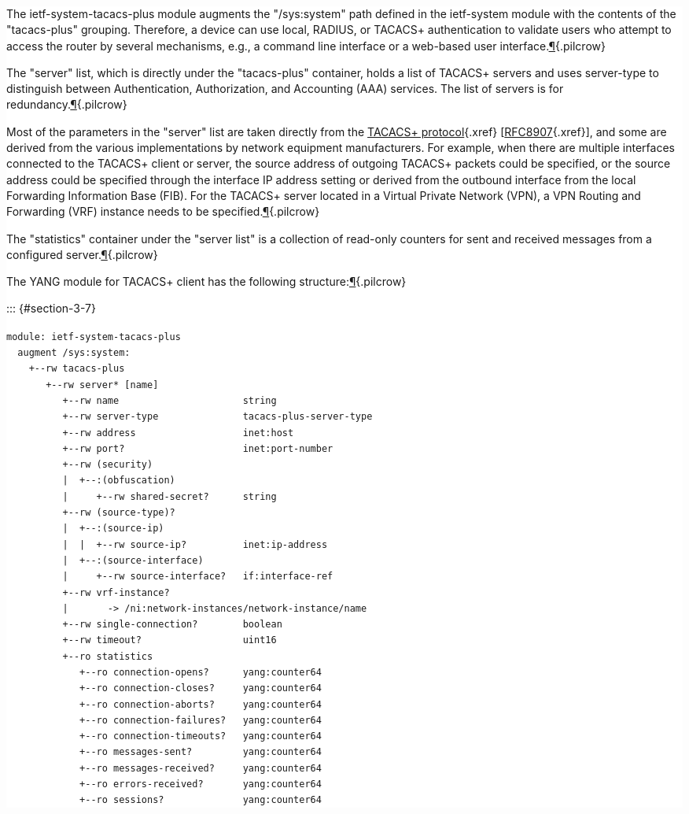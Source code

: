 The ietf-system-tacacs-plus module augments the \"/sys:system\" path
defined in the ietf-system module with the contents of the
\"tacacs-plus\" grouping. Therefore, a device can use local, RADIUS, or
TACACS+ authentication to validate users who attempt to access the
router by several mechanisms, e.g., a command line interface or a
web-based user interface.[¶](#section-3-2){.pilcrow}

The \"server\" list, which is directly under the \"tacacs-plus\"
container, holds a list of TACACS+ servers and uses server-type to
distinguish between Authentication, Authorization, and Accounting (AAA)
services. The list of servers is for
redundancy.[¶](#section-3-3){.pilcrow}

Most of the parameters in the \"server\" list are taken directly from
the [TACACS+ protocol](#RFC8907){.xref} \[[RFC8907](#RFC8907){.xref}\],
and some are derived from the various implementations by network
equipment manufacturers. For example, when there are multiple interfaces
connected to the TACACS+ client or server, the source address of
outgoing TACACS+ packets could be specified, or the source address could
be specified through the interface IP address setting or derived from
the outbound interface from the local Forwarding Information Base (FIB).
For the TACACS+ server located in a Virtual Private Network (VPN), a VPN
Routing and Forwarding (VRF) instance needs to be
specified.[¶](#section-3-4){.pilcrow}

The \"statistics\" container under the \"server list\" is a collection
of read-only counters for sent and received messages from a configured
server.[¶](#section-3-5){.pilcrow}

The YANG module for TACACS+ client has the following
structure:[¶](#section-3-6){.pilcrow}

::: {#section-3-7}
``` {.sourcecode .lang-yangtree}
module: ietf-system-tacacs-plus
  augment /sys:system:
    +--rw tacacs-plus
       +--rw server* [name]
          +--rw name                      string
          +--rw server-type               tacacs-plus-server-type
          +--rw address                   inet:host
          +--rw port?                     inet:port-number
          +--rw (security)
          |  +--:(obfuscation)
          |     +--rw shared-secret?      string
          +--rw (source-type)?
          |  +--:(source-ip)
          |  |  +--rw source-ip?          inet:ip-address
          |  +--:(source-interface)
          |     +--rw source-interface?   if:interface-ref
          +--rw vrf-instance?
          |       -> /ni:network-instances/network-instance/name
          +--rw single-connection?        boolean
          +--rw timeout?                  uint16
          +--ro statistics
             +--ro connection-opens?      yang:counter64
             +--ro connection-closes?     yang:counter64
             +--ro connection-aborts?     yang:counter64
             +--ro connection-failures?   yang:counter64
             +--ro connection-timeouts?   yang:counter64
             +--ro messages-sent?         yang:counter64
             +--ro messages-received?     yang:counter64
             +--ro errors-received?       yang:counter64
             +--ro sessions?              yang:counter64
```
